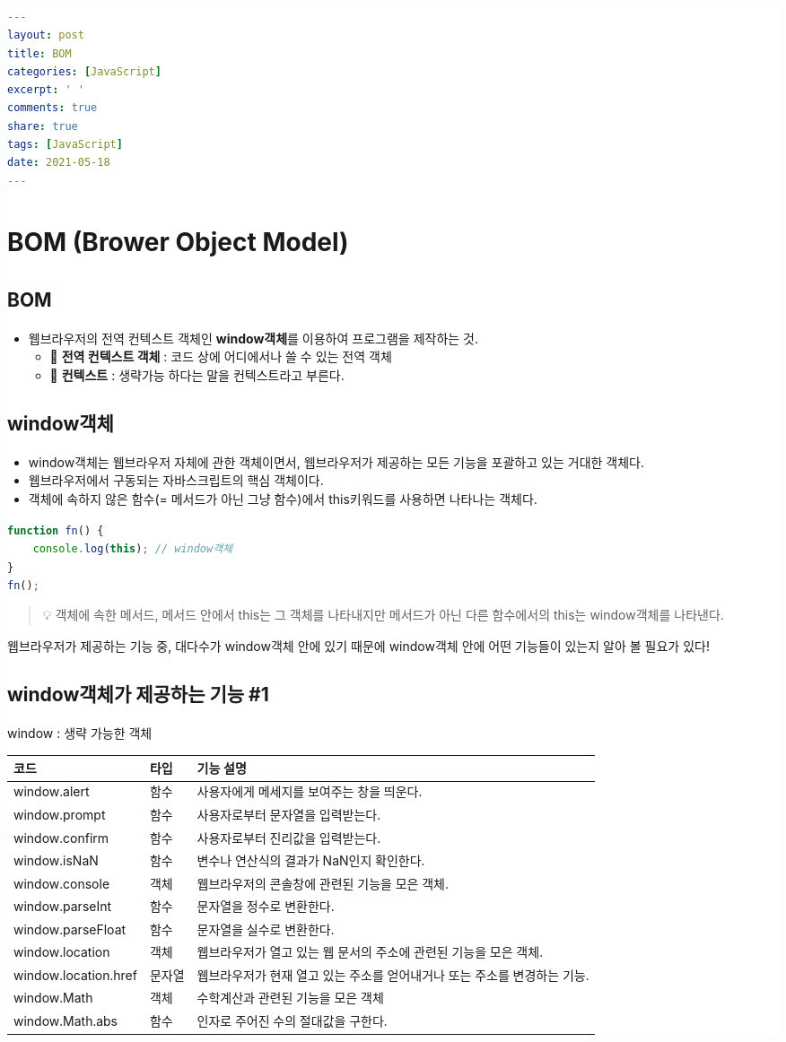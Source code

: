 ```yaml
---
layout: post
title: BOM
categories: [JavaScript]
excerpt: ' '
comments: true
share: true
tags: [JavaScript]
date: 2021-05-18
---
```



# BOM (Brower Object Model)



## **BOM**

* 웹브라우저의 전역 컨텍스트 객체인 **window객체**를 이용하여 프로그램을 제작하는 것.
  - 📌  **전역 컨텍스트 객체** : 코드 상에 어디에서나 쓸 수 있는 전역 객체
  - 📌  **컨텍스트** :  생략가능 하다는 말을 컨텍스트라고 부른다.

## **window객체**

* window객체는 웹브라우저 자체에 관한 객체이면서, 웹브라우저가 제공하는 모든 기능을 포괄하고 있는 거대한 객체다. 
* 웹브라우저에서 구동되는 자바스크립트의 핵심 객체이다.
* 객체에 속하지 않은 함수(= 메서드가 아닌 그냥 함수)에서 this키워드를 사용하면 나타나는 객체다.

```javascript
function fn() {
    console.log(this); // window객체
}
fn();
```

> 💡 객체에 속한 메서드, 메서드 안에서 this는 그 객체를 나타내지만 메서드가 아닌 다른 함수에서의 this는 window객체를 나타낸다.

웹브라우저가 제공하는 기능 중, 대다수가 window객체 안에 있기 때문에 window객체 안에 어떤 기능들이 있는지 알아 볼 필요가 있다!

## **window객체가 제공하는 기능 #1**

window : 생략 가능한 객체

| 코드                 | 타입   | 기능 설명                                                    |
| :------------------- | :----- | :----------------------------------------------------------- |
| window.alert         | 함수   | 사용자에게 메세지를 보여주는 창을 띄운다.                    |
| window.prompt        | 함수   | 사용자로부터 문자열을 입력받는다.                            |
| window.confirm       | 함수   | 사용자로부터 진리값을 입력받는다.                            |
| window.isNaN         | 함수   | 변수나 연산식의 결과가 NaN인지 확인한다.                     |
| window.console       | 객체   | 웹브라우저의 콘솔창에 관련된 기능을 모은 객체.               |
| window.parseInt      | 함수   | 문자열을 정수로 변환한다.                                    |
| window.parseFloat    | 함수   | 문자열을 실수로 변환한다.                                    |
| window.location      | 객체   | 웹브라우저가 열고 있는 웹 문서의 주소에 관련된 기능을 모은 객체. |
| window.location.href | 문자열 | 웹브라우저가 현재 열고 있는 주소를 얻어내거나 또는 주소를 변경하는 기능. |
| window.Math          | 객체   | 수학계산과 관련된 기능을 모은 객체                           |
| window.Math.abs      | 함수   | 인자로 주어진 수의 절대값을 구한다.                          |